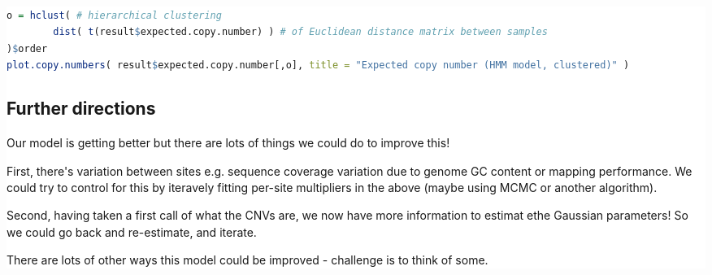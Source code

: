 ```R
o = hclust( # hierarchical clustering
	    dist( t(result$expected.copy.number) ) # of Euclidean distance matrix between samples
)$order
plot.copy.numbers( result$expected.copy.number[,o], title = "Expected copy number (HMM model, clustered)" )
```

## Further directions

Our model is getting better but there are lots of things we could do to improve this!

First, there's variation between sites e.g. sequence coverage variation due to genome GC content or mapping performance.
We could try to control for this by iteravely fitting per-site multipliers in the above (maybe using MCMC or another algorithm).

Second, having taken a first call of what the CNVs are, we now have more information to estimat ethe Gaussian parameters!  So we could go back and re-estimate, and iterate.

There are lots of other ways this model could be improved - challenge is to think of some.

